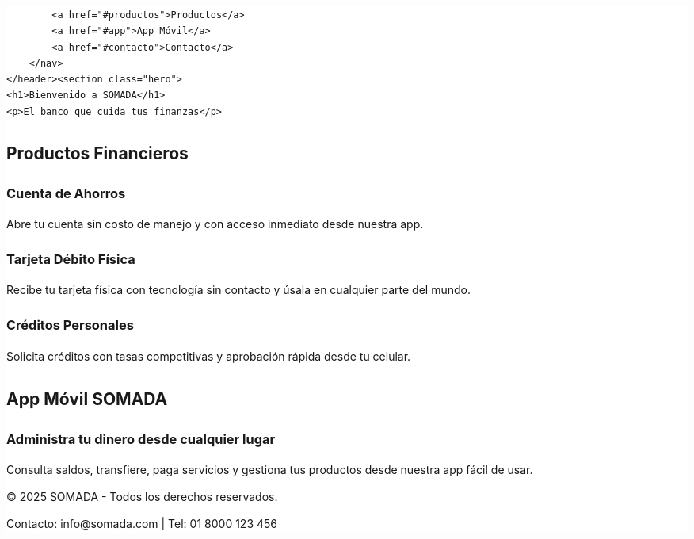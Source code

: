             <a href="#productos">Productos</a>
            <a href="#app">App Móvil</a>
            <a href="#contacto">Contacto</a>
        </nav>
    </header><section class="hero">
    <h1>Bienvenido a SOMADA</h1>
    <p>El banco que cuida tus finanzas</p>
</section>

<section class="productos" id="productos">
    <h2>Productos Financieros</h2>
    <div class="producto">
        <h3>Cuenta de Ahorros</h3>
        <p>Abre tu cuenta sin costo de manejo y con acceso inmediato desde nuestra app.</p>
    </div>
    <div class="producto">
        <h3>Tarjeta Débito Física</h3>
        <p>Recibe tu tarjeta física con tecnología sin contacto y úsala en cualquier parte del mundo.</p>
    </div>
    <div class="producto">
        <h3>Créditos Personales</h3>
        <p>Solicita créditos con tasas competitivas y aprobación rápida desde tu celular.</p>
    </div>
</section>

<section class="productos" id="app">
    <h2>App Móvil SOMADA</h2>
    <div class="producto">
        <h3>Administra tu dinero desde cualquier lugar</h3>
        <p>Consulta saldos, transfiere, paga servicios y gestiona tus productos desde nuestra app fácil de usar.</p>
    </div>
</section>

<footer id="contacto">
    <p>© 2025 SOMADA - Todos los derechos reservados.</p>
    <p>Contacto: info@somada.com | Tel: 01 8000 123 456</p>
</footer>

</body>
</html>
